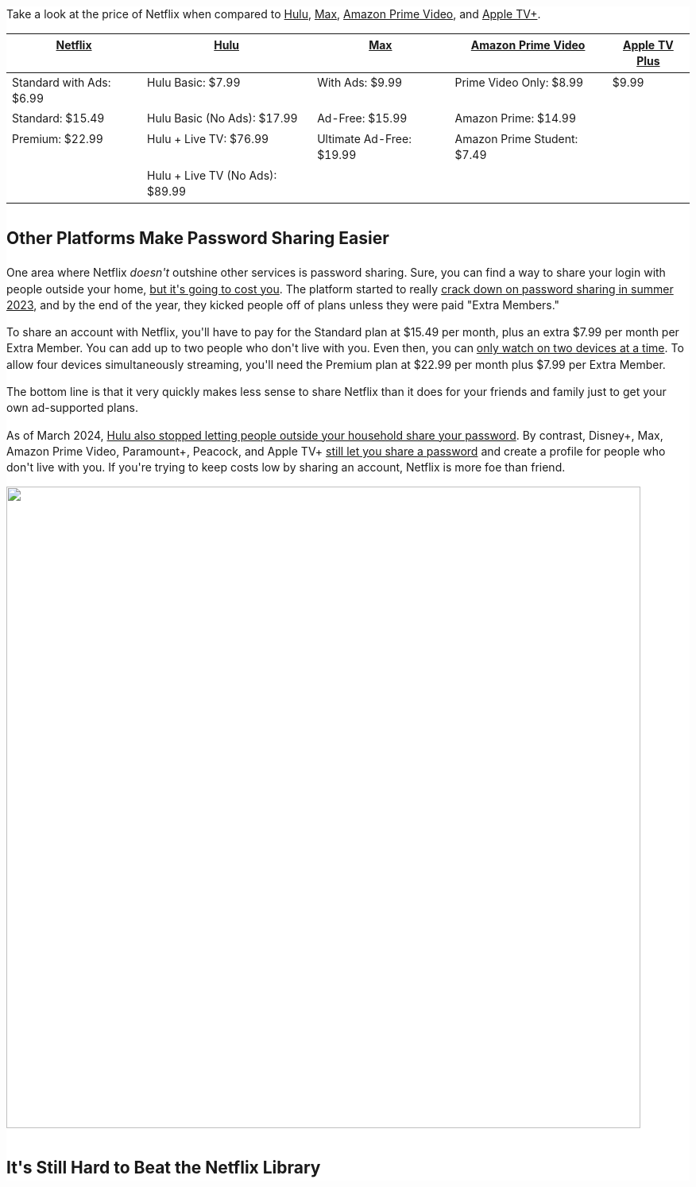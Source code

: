  Take a look at the price of Netflix when compared to [Hulu](https://disneyplus.bn5x.net/c/156932/564546/9358?subId1=UUhtgUeUpU2003267&subId2=ehtg&u=https%3A%2F%2Fwww.hulu.com%2Fwelcome&ourl=https%3A%2F%2Fwww.hulu.com%2F), [Max](https://shop-links.co/link/?exclusive=1&publisher_slug=itechdaily19598&url=https%3A%2F%2Fwww.max.com%2F), [Amazon Prime Video](https://www.amazon.com/Amazon-Video/b?ie=UTF8&node=2858778011&tag=hotoge-20&ascsubtag=UUhtgUeUpU2003267&asc%5Frefurl=https%3A%2F%2Fwww.howtogeek.com%2Fnetflix-vs-hulu-hbo-max-amazon-prime-2024%2F&asc%5Fcampaign=Evergreen), and [Apple TV+](https://www.apple.com/apple-tv-plus/).

| **[Netflix](https://help.netflix.com/en/node/24926)** | **[Hulu](https://help.hulu.com/article/hulu-how-much-does-hulu-cost)** | **[Max](https://help.max.com/US/Answer/Detail/000002547)** | **[Amazon Prime Video](https://www.amazon.com/gp/help/customer/display.html?nodeId=G34EUPKVMYFW8N2U&tag=hotoge-20&ascsubtag=UUhtgUeUpU2003267&asc%5Frefurl=https%3A%2F%2Fwww.howtogeek.com%2Fnetflix-vs-hulu-hbo-max-amazon-prime-2024%2F&asc%5Fcampaign=Evergreen)** | **[Apple TV Plus](https://www.apple.com/apple-tv-plus/)** |
| ----------------------------------------------------- | ---------------------------------------------------------------------- | ---------------------------------------------------------- | --------------------------------------------------------------------------------------------------------------------------------------------------------------------------------------------------------------------------------------------------------------------- | --------------------------------------------------------- |
| Standard with Ads: $6.99                              | Hulu Basic: $7.99                                                      | With Ads: $9.99                                            | Prime Video Only: $8.99                                                                                                                                                                                                                                               | $9.99                                                     |
| Standard: $15.49                                      | Hulu Basic (No Ads): $17.99                                            | Ad-Free: $15.99                                            | Amazon Prime: $14.99                                                                                                                                                                                                                                                  |                                                           |
| Premium: $22.99                                       | Hulu + Live TV: $76.99                                                 | Ultimate Ad-Free: $19.99                                   | Amazon Prime Student: $7.49                                                                                                                                                                                                                                           |                                                           |
| |  Hulu + Live TV (No Ads): $89.99                    |                                                                        |                                                            |                                                                                                                                                                                                                                                                       |                                                           |

##  Other Platforms Make Password Sharing Easier

 One area where Netflix _doesn't_ outshine other services is password sharing. Sure, you can find a way to share your login with people outside your home, [but it's going to cost you](https://screen-mirroring-recording.techidaily.com/updated-2024-approved-tenfold-video-recording-tricks-on-your-windows-11-system/). The platform started to really [crack down on password sharing in summer 2023](https://buynow-info.techidaily.com/face-off-feature-analysis-iphone-15-pro-max-vs-samsungs-latest-powerhouse-the-z-fold6/), and by the end of the year, they kicked people off of plans unless they were paid "Extra Members."

 To share an account with Netflix, you'll have to pay for the Standard plan at $15.49 per month, plus an extra $7.99 per month per Extra Member. You can add up to two people who don't live with you. Even then, you can [only watch on two devices at a time](https://extra-resources.techidaily.com/the-ten-pillars-of-meme-creation/). To allow four devices simultaneously streaming, you'll need the Premium plan at $22.99 per month plus $7.99 per Extra Member.

 The bottom line is that it very quickly makes less sense to share Netflix than it does for your friends and family just to get your own ad-supported plans.

 As of March 2024, [Hulu also stopped letting people outside your household share your password](https://extra-support.techidaily.com/updated-pure-serenity-in-the-air-top-asmr-microphones-at-low-costs/). By contrast, Disney+, Max, Amazon Prime Video, Paramount+, Peacock, and Apple TV+ [still let you share a password](https://screen-video-capture.techidaily.com/new-simple-snippets-for-iphone-sound-capture/) and create a profile for people who don't live with you. If you're trying to keep costs low by sharing an account, Netflix is more foe than friend.


<a href="https://atezr.pxf.io/c/5597632/2018605/18496" target="_top" id="2018605"><img src="//a.impactradius-go.com/display-ad/18496-2018605" border="0" alt="" width="798" height="807"/></a><img height="0" width="0" src="https://imp.pxf.io/i/5597632/2018605/18496" style="position:absolute;visibility:hidden;" border="0" />

##  It's Still Hard to Beat the Netflix Library
